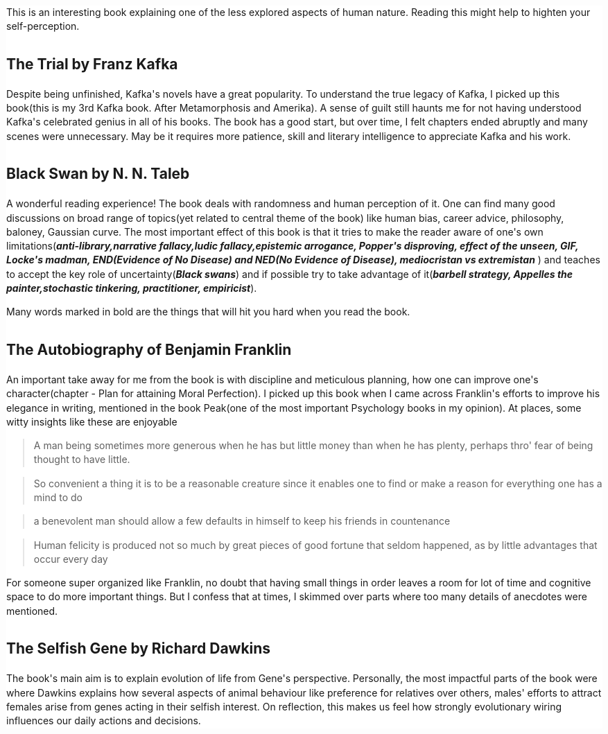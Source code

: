 This is an interesting book explaining one of the less explored aspects of human nature. Reading this might help to highten your self-perception. 

## The Trial by Franz Kafka

Despite being unfinished, Kafka's novels have a great popularity. To understand the true legacy of Kafka, I picked up this book(this is my 3rd Kafka book. After Metamorphosis and Amerika). A sense of guilt still haunts me for not having understood Kafka's celebrated genius in all of his books. The book has a good start, but over time, I felt chapters ended abruptly and many scenes were unnecessary. May be it requires more patience, skill and literary intelligence to appreciate Kafka and his work.  

## Black Swan by N. N. Taleb

A wonderful reading experience! The book deals with randomness and human perception of it. One can find many good discussions on broad range of topics(yet related to central theme of the book) like human bias, career advice, philosophy, baloney, Gaussian curve. The most important effect of this book is that it tries to make the reader aware of one's own limitations(***anti-library,narrative fallacy,ludic fallacy,epistemic arrogance, Popper's disproving, effect of the unseen, GIF, Locke's madman, END(Evidence of No Disease) and NED(No Evidence of Disease), mediocristan vs extremistan*** ) and teaches to accept the key role of uncertainty(***Black swans***) and if possible try to take advantage of it(***barbell strategy, Appelles the painter,stochastic tinkering, practitioner, empiricist***). 

Many words marked in bold are the things that will hit you hard when you read the book.

## The Autobiography of Benjamin Franklin

An important take away for me from the book is with discipline and meticulous planning, how one can improve one's character(chapter - Plan for attaining Moral Perfection). I picked up this book when I came across Franklin's efforts to improve his elegance in writing, mentioned in the book Peak(one of the most important Psychology books in my opinion).  At places, some witty insights like these are enjoyable

> A  man being sometimes more generous when he has but little money than when he has plenty, perhaps thro' fear of being  thought to have little.

>  So convenient a thing it is to be a reasonable creature since it enables one to find or make a reason for everything one has a mind to do

> a benevolent man should allow a few defaults in himself to keep his friends in countenance

> Human felicity is produced not so much by great pieces of good fortune that seldom happened, as by little advantages that occur every day

For someone super organized like Franklin, no doubt that having small things in order leaves a room for lot of time and cognitive space to do more important things. But I confess that at times, I skimmed over parts where too many details of anecdotes were mentioned.

##  The Selfish Gene by Richard Dawkins

The book's main aim is to explain evolution of life from Gene's perspective.  Personally, the most impactful parts of the book were where Dawkins explains how several aspects of animal behaviour like preference for relatives over others, males' efforts to attract females arise from  genes acting in their selfish interest. On reflection, this makes us feel how strongly evolutionary wiring influences our daily actions and decisions. 
